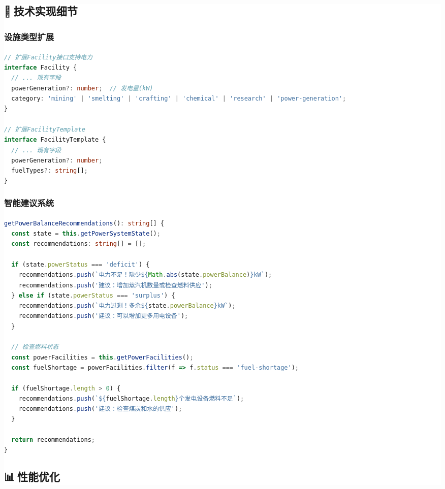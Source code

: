 ```typescript
```

## 🔧 技术实现细节

### 设施类型扩展
```typescript
// 扩展Facility接口支持电力
interface Facility {
  // ... 现有字段
  powerGeneration?: number;  // 发电量(kW)
  category: 'mining' | 'smelting' | 'crafting' | 'chemical' | 'research' | 'power-generation';
}

// 扩展FacilityTemplate
interface FacilityTemplate {
  // ... 现有字段
  powerGeneration?: number;
  fuelTypes?: string[];
}
```

### 智能建议系统
```typescript
getPowerBalanceRecommendations(): string[] {
  const state = this.getPowerSystemState();
  const recommendations: string[] = [];

  if (state.powerStatus === 'deficit') {
    recommendations.push(`电力不足！缺少${Math.abs(state.powerBalance)}kW`);
    recommendations.push('建议：增加蒸汽机数量或检查燃料供应');
  } else if (state.powerStatus === 'surplus') {
    recommendations.push(`电力过剩！多余${state.powerBalance}kW`);
    recommendations.push('建议：可以增加更多用电设备');
  }

  // 检查燃料状态
  const powerFacilities = this.getPowerFacilities();
  const fuelShortage = powerFacilities.filter(f => f.status === 'fuel-shortage');
  
  if (fuelShortage.length > 0) {
    recommendations.push(`${fuelShortage.length}个发电设备燃料不足`);
    recommendations.push('建议：检查煤炭和水的供应');
  }

  return recommendations;
}
```

## 📊 性能优化
